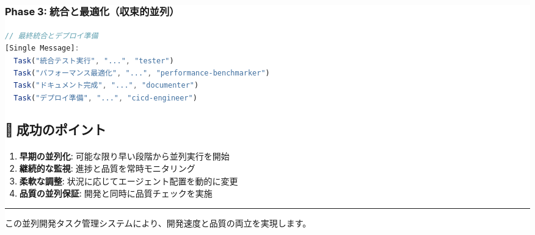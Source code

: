 ### Phase 3: 統合と最適化（収束的並列）
```javascript
// 最終統合とデプロイ準備
[Single Message]:
  Task("統合テスト実行", "...", "tester")
  Task("パフォーマンス最適化", "...", "performance-benchmarker")
  Task("ドキュメント完成", "...", "documenter")
  Task("デプロイ準備", "...", "cicd-engineer")
```

## 🎯 成功のポイント

1. **早期の並列化**: 可能な限り早い段階から並列実行を開始
2. **継続的な監視**: 進捗と品質を常時モニタリング
3. **柔軟な調整**: 状況に応じてエージェント配置を動的に変更
4. **品質の並列保証**: 開発と同時に品質チェックを実施

---

この並列開発タスク管理システムにより、開発速度と品質の両立を実現します。